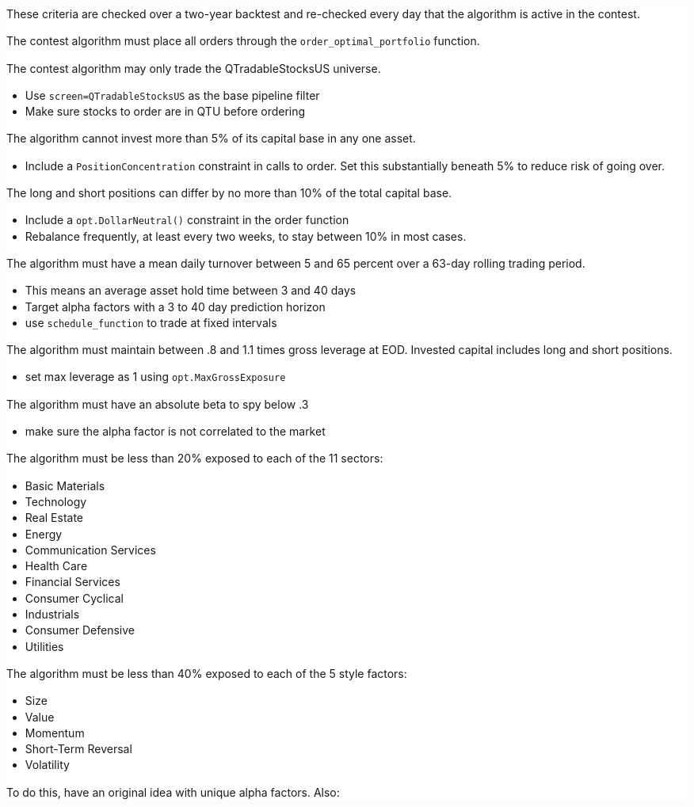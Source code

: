These criteria are checked over a two-year backtest and re-checked every day that the algorithm is active in the contest.

The contest algorithm must place all orders through the `​order_optimal_portfolio`​ function.

The contest algorithm may only trade the QTradableStocksUS universe.

* Use `​screen=QTradableStocksUS`​ as the base pipeline filter
* Make sure stocks to order are in QTU before ordering

The algorithm cannot invest more than 5% of its capital base in any one asset. 

* Include a `​PositionConcentration`​ constraint in calls to order. Set this substantially beneath 5% to reduce risk of going over.

The long and short positions can differ by no more than 10% of the total capital base.

* Include a `​opt.DollarNeutral()`​ constraint in the order function
* Rebalance frequently, at least every two weeks, to stay between 10% in most cases.

The algorithm must have a mean daily turnover between 5 and 65 percent over a 63-day rolling trading period.

* This means an average asset hold time between 3 and 40 days
* Target alpha factors with a 3 to 40 day prediction horizon
* use `​schedule_function`​ to trade at fixed intervals

The algorithm must maintain between .8 and 1.1 times gross leverage at EOD. Invested capital includes long and short positions.

* set max leverage as 1 using `​opt.MaxGrossExposure`​

The algorithm must have an absolute beta to spy below .3

* make sure the alpha factor is not correlated to the market

The algorithm must be less than 20% exposed to each of the 11 sectors:

* Basic Materials
* Technology
* Real Estate
* Energy
* Communication Services
* Health Care
* Financial Services
* Consumer Cyclical
* Industrials
* Consumer Defensive
* Utilities

The algorithm must be less than 40% exposed to each of the 5 style factors:

* Size
* Value
* Momentum
* Short-Term Reversal
* Volatility

To do this, have an original idea with unique alpha factors. Also:
